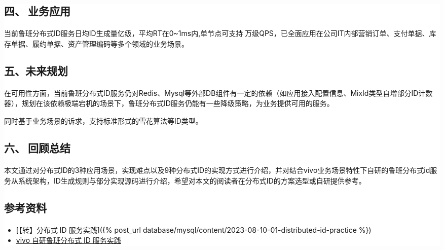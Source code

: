 ## 四、 业务应用
当前鲁班分布式ID服务日均ID生成量亿级，平均RT在0~1ms内,单节点可支持 万级QPS，已全面应用在公司IT内部营销订单、支付单据、库存单据、履约单据、资产管理编码等多个领域的业务场景。

## 五、未来规划
在可用性方面，当前鲁班分布式ID服务仍对Redis、Mysql等外部DB组件有一定的依赖（如应用接入配置信息、MixId类型自增部分ID计数器），规划在该依赖极端宕机的场景下，鲁班分布式ID服务仍能有一些降级策略，为业务提供可用的服务。

同时基于业务场景的诉求，支持标准形式的雪花算法等ID类型。

## 六、 回顾总结
本文通过对分布式ID的3种应用场景，实现难点以及9种分布式ID的实现方式进行介绍，并对结合vivo业务场景特性下自研的鲁班分布式id服务从系统架构，ID生成规则与部分实现源码进行介绍，希望对本文的阅读者在分布式ID的方案选型或自研提供参考。

## 参考资料
* [【转】分布式 ID 服务实践]({% post_url database/mysql/content/2023-08-10-01-distributed-id-practice %})
* [vivo 自研鲁班分布式 ID 服务实践](https://mp.weixin.qq.com/s?__biz=MzI4NjY4MTU5Nw==&mid=2247496863&idx=1&sn=5aa18659b98346517ddeda80e42baf2a&chksm=ebdb840ddcac0d1bcc322e464fcdec41f80304190611f06d056d0b4d8a6660bd047f57b70b75&scene=178&cur_album_id=1612326847164284932#rd)
